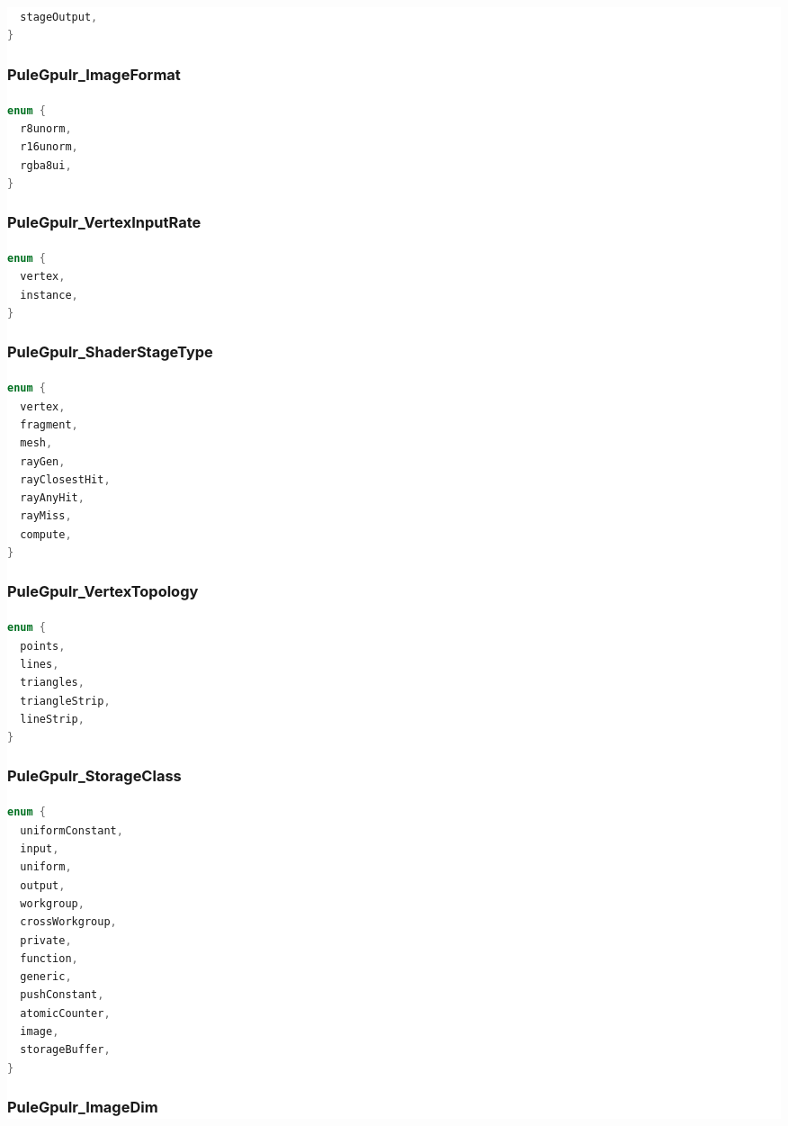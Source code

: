 ```c
  stageOutput,
}
```
### PuleGpuIr_ImageFormat
```c
enum {
  r8unorm,
  r16unorm,
  rgba8ui,
}
```
### PuleGpuIr_VertexInputRate
```c
enum {
  vertex,
  instance,
}
```
### PuleGpuIr_ShaderStageType
```c
enum {
  vertex,
  fragment,
  mesh,
  rayGen,
  rayClosestHit,
  rayAnyHit,
  rayMiss,
  compute,
}
```
### PuleGpuIr_VertexTopology
```c
enum {
  points,
  lines,
  triangles,
  triangleStrip,
  lineStrip,
}
```
### PuleGpuIr_StorageClass
```c
enum {
  uniformConstant,
  input,
  uniform,
  output,
  workgroup,
  crossWorkgroup,
  private,
  function,
  generic,
  pushConstant,
  atomicCounter,
  image,
  storageBuffer,
}
```
### PuleGpuIr_ImageDim
```c
```